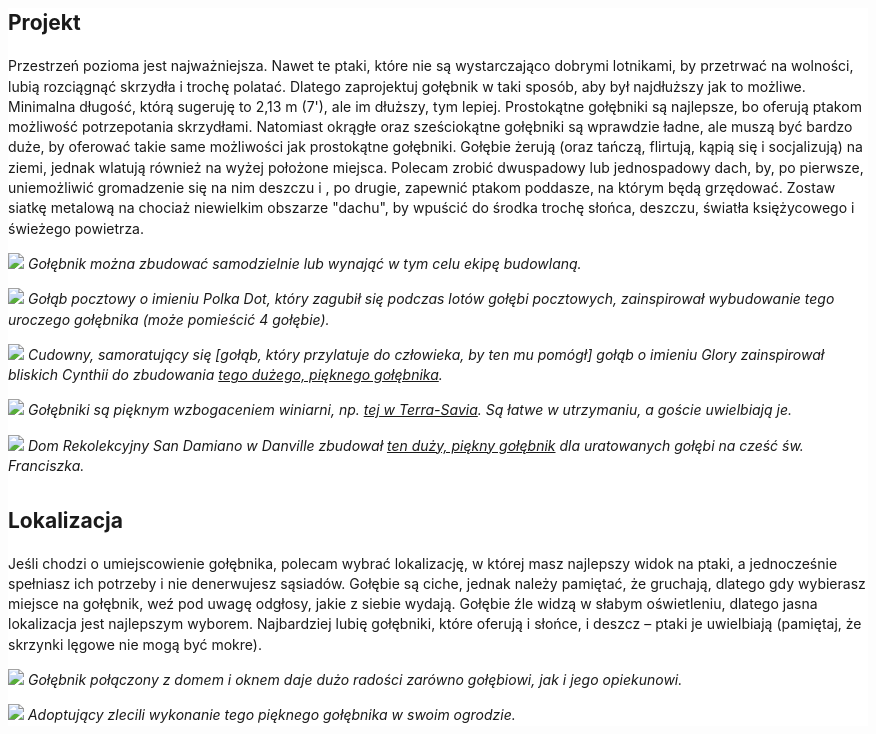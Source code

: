 ## Projekt

Przestrzeń pozioma jest najważniejsza. Nawet te ptaki, które nie są wystarczająco dobrymi lotnikami, by przetrwać na wolności, lubią rozciągnąć skrzydła i trochę polatać. Dlatego zaprojektuj gołębnik w taki sposób, aby był najdłuższy jak to możliwe. Minimalna długość, którą sugeruję to 2,13 m (7'), ale im dłuższy, tym lepiej. Prostokątne gołębniki są najlepsze, bo oferują ptakom możliwość potrzepotania skrzydłami. Natomiast okrągłe oraz sześciokątne gołębniki są wprawdzie ładne, ale muszą być bardzo duże, by oferować takie same możliwości jak prostokątne gołębniki. Gołębie żerują (oraz tańczą, flirtują, kąpią się i socjalizują) na ziemi, jednak wlatują również na wyżej położone miejsca. Polecam zrobić dwuspadowy lub jednospadowy dach, by, po pierwsze, uniemożliwić gromadzenie się na nim deszczu i , po drugie, zapewnić ptakom poddasze, na którym będą grzędować. Zostaw siatkę metalową na chociaż niewielkim obszarze "dachu", by  wpuścić do środka trochę słońca, deszczu, światła księżycowego i świeżego powietrza.

![](/images/posts/Jak%20zbudować%20gołębnik/Michelle%20Aviary.jpg)
*Gołębnik można zbudować samodzielnie lub wynająć w tym celu ekipę budowlaną.*

![](/images/posts/Jak%20zbudować%20gołębnik/Polka%20Dot%20Aviary.jpg)
*Gołąb pocztowy o imieniu Polka Dot, który zagubił się podczas lotów gołębi pocztowych, zainspirował wybudowanie tego uroczego gołębnika (może pomieścić 4 gołębie).*

![](/images/posts/Jak%20zbudować%20gołębnik/Cynthia%20Aviary.jpg)
*Cudowny, samoratujący się [gołąb, który przylatuje do człowieka, by ten mu pomógł] gołąb o imieniu Glory zainspirował bliskich Cynthii do zbudowania [tego dużego, pięknego gołębnika](https://www.pigeonrescue.org/2020/09/13/how-glory-made-the-world-right-side-up/).*

![](/images/posts/Jak%20zbudować%20gołębnik/Terra%20Savia%20Aviary.jpg)
*Gołębniki są pięknym wzbogaceniem winiarni, np. [tej w Terra-Savia](http://www.rescuereport.org/2011/10/terra-savia-winerys-gorgeous-life.html). Są łatwe w utrzymaniu, a goście uwielbiają je.*

![](/images/posts/Jak%20zbudować%20gołębnik/San%20Damiano%20Aviary.jpg)
*Dom Rekolekcyjny San Damiano w Danville zbudował [ten duży, piękny gołębnik](https://www.pigeonrescue.org/2020/02/19/san-damianos-aviary-in-the-spirit-of-st-francis/) dla uratowanych gołębi na cześć św. Franciszka.*

## Lokalizacja

Jeśli chodzi o umiejscowienie gołębnika, polecam wybrać lokalizację, w której masz najlepszy widok na ptaki, a jednocześnie spełniasz ich potrzeby i nie denerwujesz sąsiadów. Gołębie są ciche, jednak należy pamiętać, że gruchają, dlatego gdy wybierasz miejsce na gołębnik, weź pod uwagę odgłosy, jakie z siebie wydają. Gołębie źle widzą w słabym oświetleniu, dlatego jasna lokalizacja jest najlepszym wyborem. Najbardziej lubię gołębniki, które oferują i słońce, i deszcz – ptaki je uwielbiają (pamiętaj, że skrzynki lęgowe nie mogą być mokre). 

![](/images/posts/Jak%20zbudować%20gołębnik/Shae%20With%20Gem.jpg)
*Gołębnik połączony z domem i oknem daje dużo radości zarówno gołębiowi, jak i jego opiekunowi.*

![](/images/posts/Jak%20zbudować%20gołębnik/Backyard%20Aviary.jpg)
*Adoptujący zlecili wykonanie tego pięknego gołębnika w swoim ogrodzie.*
